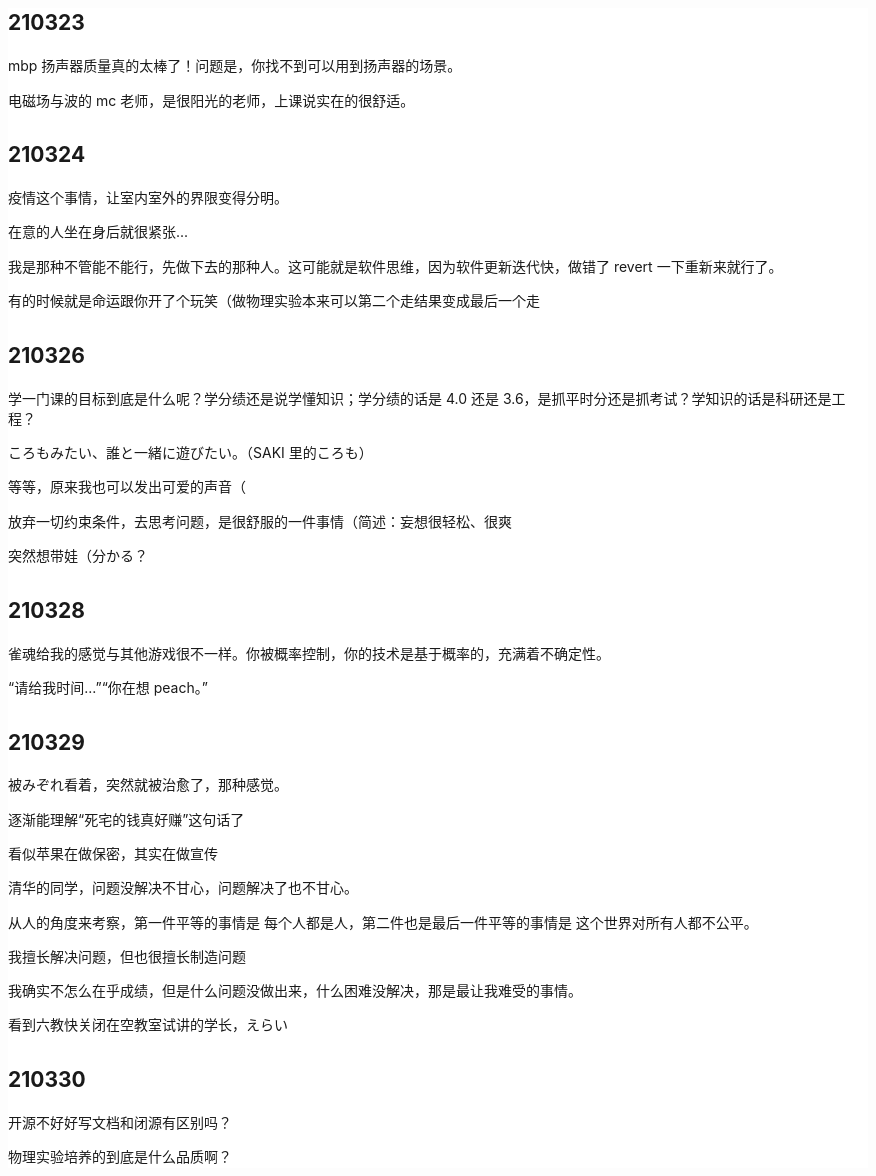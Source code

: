## 210323

mbp 扬声器质量真的太棒了！问题是，你找不到可以用到扬声器的场景。

电磁场与波的 mc 老师，是很阳光的老师，上课说实在的很舒适。

## 210324

疫情这个事情，让室内室外的界限变得分明。

在意的人坐在身后就很紧张...

我是那种不管能不能行，先做下去的那种人。这可能就是软件思维，因为软件更新迭代快，做错了 revert 一下重新来就行了。

有的时候就是命运跟你开了个玩笑（做物理实验本来可以第二个走结果变成最后一个走

## 210326

学一门课的目标到底是什么呢？学分绩还是说学懂知识；学分绩的话是 4.0 还是 3.6，是抓平时分还是抓考试？学知识的话是科研还是工程？

ころもみたい、誰と一緒に遊びたい。（SAKI 里的ころも）

等等，原来我也可以发出可爱的声音（

放弃一切约束条件，去思考问题，是很舒服的一件事情（简述：妄想很轻松、很爽

突然想带娃（分かる？

## 210328

雀魂给我的感觉与其他游戏很不一样。你被概率控制，你的技术是基于概率的，充满着不确定性。

“请给我时间...”“你在想 peach。”

## 210329

被みぞれ看着，突然就被治愈了，那种感觉。

逐渐能理解“死宅的钱真好赚”这句话了

看似苹果在做保密，其实在做宣传

清华的同学，问题没解决不甘心，问题解决了也不甘心。

从人的角度来考察，第一件平等的事情是 每个人都是人，第二件也是最后一件平等的事情是 这个世界对所有人都不公平。

我擅长解决问题，但也很擅长制造问题

我确实不怎么在乎成绩，但是什么问题没做出来，什么困难没解决，那是最让我难受的事情。

看到六教快关闭在空教室试讲的学长，えらい

## 210330

开源不好好写文档和闭源有区别吗？

物理实验培养的到底是什么品质啊？
